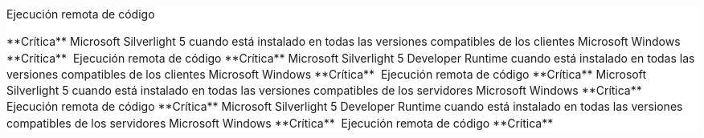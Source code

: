 Ejecución remota de código
</td>
<td style="border:1px solid black;">
**Crítica**
</td>
</tr>
<tr>
<td style="border:1px solid black;">
Microsoft Silverlight 5 cuando está instalado en todas las versiones compatibles de los clientes Microsoft Windows
</td>
<td style="border:1px solid black;">
**Crítica**   
Ejecución remota de código
</td>
<td style="border:1px solid black;">
**Crítica**
</td>
</tr>
<tr class="alternateRow">
<td style="border:1px solid black;">
Microsoft Silverlight 5 Developer Runtime cuando está instalado en todas las versiones compatibles de los clientes Microsoft Windows
</td>
<td style="border:1px solid black;">
**Crítica**   
Ejecución remota de código
</td>
<td style="border:1px solid black;">
**Crítica**
</td>
</tr>
<tr>
<td style="border:1px solid black;">
Microsoft Silverlight 5 cuando está instalado en todas las versiones compatibles de los servidores Microsoft Windows
</td>
<td style="border:1px solid black;">
**Crítica**   
Ejecución remota de código
</td>
<td style="border:1px solid black;">
**Crítica**
</td>
</tr>
<tr class="alternateRow">
<td style="border:1px solid black;">
Microsoft Silverlight 5 Developer Runtime cuando está instalado en todas las versiones compatibles de los servidores Microsoft Windows
</td>
<td style="border:1px solid black;">
**Crítica**   
Ejecución remota de código
</td>
<td style="border:1px solid black;">
**Crítica**
</td>
</tr>
</table>
<p> </p>

